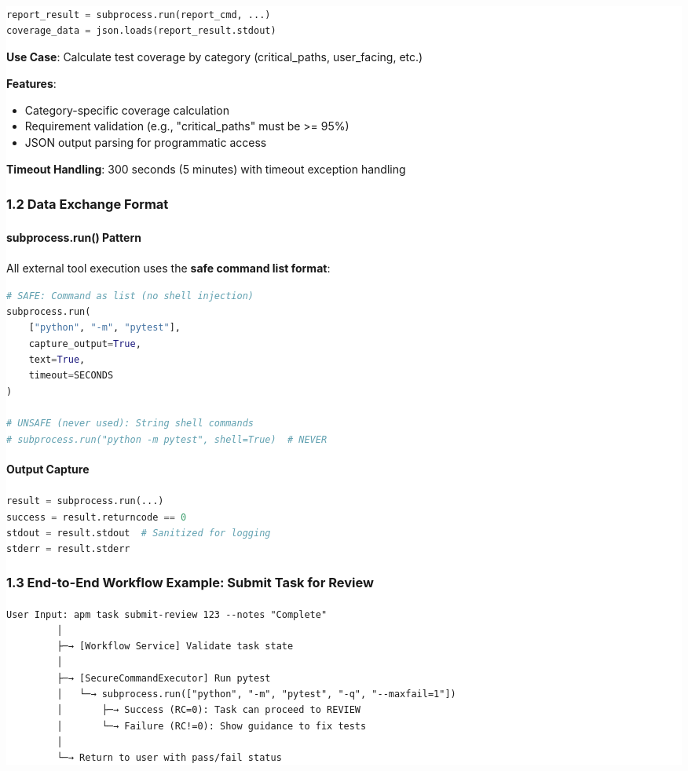 ```python
report_result = subprocess.run(report_cmd, ...)
coverage_data = json.loads(report_result.stdout)
```

**Use Case**: Calculate test coverage by category (critical_paths, user_facing, etc.)

**Features**:
- Category-specific coverage calculation
- Requirement validation (e.g., "critical_paths" must be >= 95%)
- JSON output parsing for programmatic access

**Timeout Handling**: 300 seconds (5 minutes) with timeout exception handling

### 1.2 Data Exchange Format

#### subprocess.run() Pattern
All external tool execution uses the **safe command list format**:

```python
# SAFE: Command as list (no shell injection)
subprocess.run(
    ["python", "-m", "pytest"],
    capture_output=True,
    text=True,
    timeout=SECONDS
)

# UNSAFE (never used): String shell commands
# subprocess.run("python -m pytest", shell=True)  # NEVER
```

#### Output Capture
```python
result = subprocess.run(...)
success = result.returncode == 0
stdout = result.stdout  # Sanitized for logging
stderr = result.stderr
```

### 1.3 End-to-End Workflow Example: Submit Task for Review

```
User Input: apm task submit-review 123 --notes "Complete"
         │
         ├─→ [Workflow Service] Validate task state
         │
         ├─→ [SecureCommandExecutor] Run pytest
         │   └─→ subprocess.run(["python", "-m", "pytest", "-q", "--maxfail=1"])
         │       ├─→ Success (RC=0): Task can proceed to REVIEW
         │       └─→ Failure (RC!=0): Show guidance to fix tests
         │
         └─→ Return to user with pass/fail status
```
